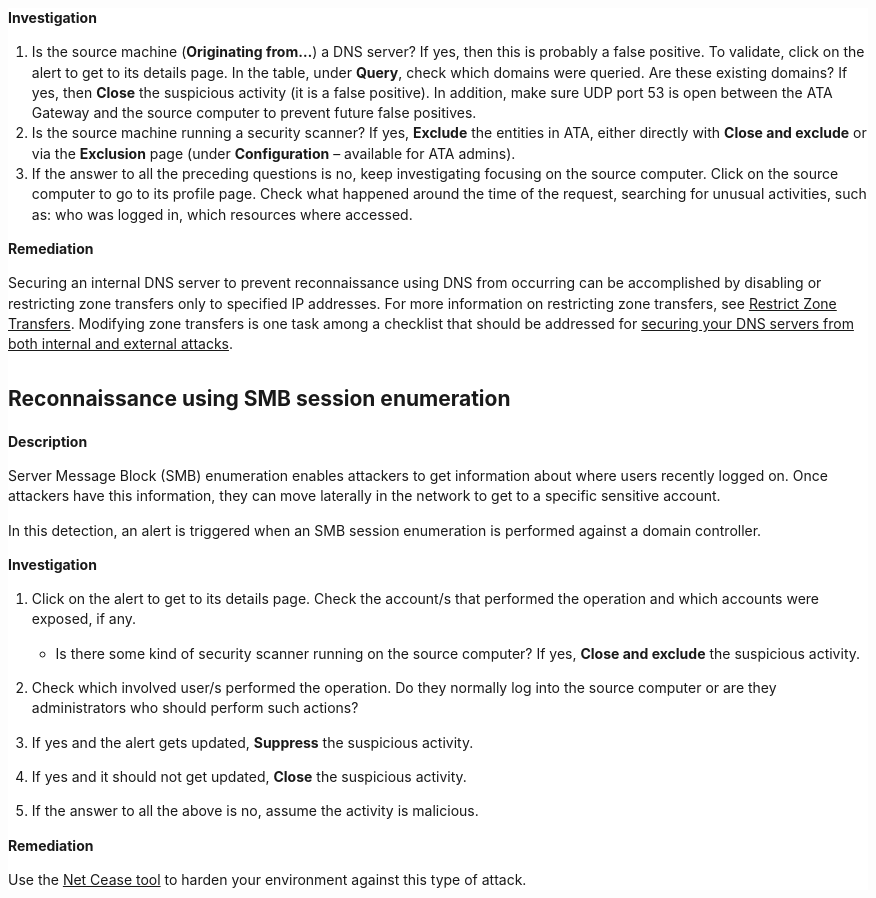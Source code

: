 **Investigation**

1. Is the source machine (**Originating from…**) a DNS server? If yes, then this is probably a false positive. To validate, click on the alert to get to its details page. In the table, under **Query**, check which domains were queried. Are these existing domains? If yes, then **Close** the suspicious activity (it is a false positive). In addition, make sure UDP port 53 is open between the ATA Gateway and the source computer to prevent future false positives.
2.	Is the source machine running a security scanner? If yes, **Exclude** the entities in ATA, either directly with **Close and exclude** or via the **Exclusion** page (under **Configuration** – available for ATA admins).
3.	If the answer to all the preceding questions is no, keep investigating focusing on the source computer. Click on the source computer to go to its profile page. Check what happened around the time of the request, searching for unusual activities, such as: who was logged in, which resources where accessed.


**Remediation**

Securing an internal DNS server to prevent reconnaissance using DNS from occurring can be accomplished by disabling or restricting zone transfers only to specified IP addresses. For more information on restricting zone transfers, see [Restrict Zone Transfers](/previous-versions/windows/it-pro/windows-server-2008-R2-and-2008/ee649273(v=ws.10)).
Modifying zone transfers is one task among a checklist that should be addressed for [securing your DNS servers from both internal and external attacks](/previous-versions/windows/it-pro/windows-server-2008-R2-and-2008/cc770432(v=ws.11)).

## Reconnaissance using SMB session enumeration


**Description**

Server Message Block (SMB) enumeration enables attackers to get information about where users recently logged on. Once attackers have this information, they can move laterally in the network to get to a specific sensitive account.

In this detection, an alert is triggered when an SMB session enumeration is performed against a domain controller.

**Investigation**

1. Click on the alert to get to its details page. Check the account/s that performed the operation and which accounts were exposed, if any.

   - Is there some kind of security scanner running on the source computer? If yes, **Close and exclude** the suspicious activity.

2. Check which involved user/s performed the operation. Do they normally log into the source computer or are they administrators who should perform such actions?  

3. If yes and the alert gets updated, **Suppress** the suspicious activity.  

4. If yes and it should not get updated, **Close** the suspicious activity.

5. If the answer to all the above is no, assume the activity is malicious.

**Remediation**

Use the [Net Cease tool](https://gallery.technet.microsoft.com/Net-Cease-Blocking-Net-1e8dcb5b) to harden your environment against this type of attack.
